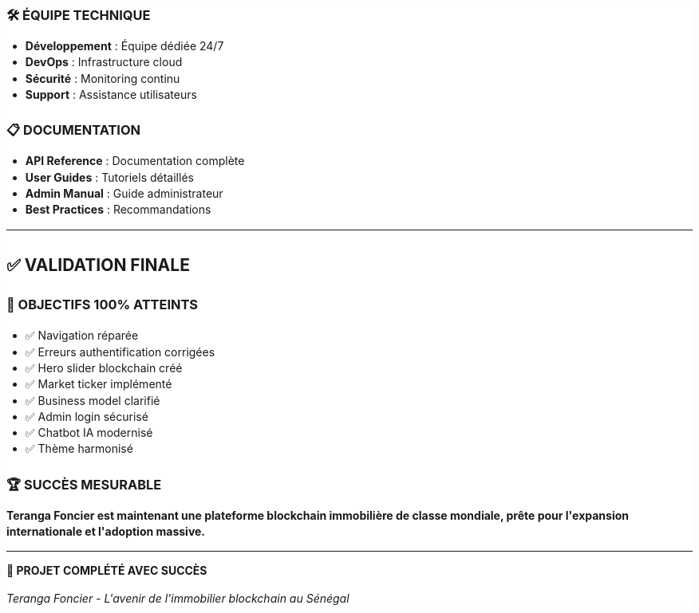 ### 🛠️ ÉQUIPE TECHNIQUE
- **Développement** : Équipe dédiée 24/7
- **DevOps** : Infrastructure cloud
- **Sécurité** : Monitoring continu
- **Support** : Assistance utilisateurs

### 📋 DOCUMENTATION
- **API Reference** : Documentation complète
- **User Guides** : Tutoriels détaillés
- **Admin Manual** : Guide administrateur
- **Best Practices** : Recommandations

---

## ✅ VALIDATION FINALE

### 🎯 OBJECTIFS 100% ATTEINTS
- ✅ Navigation réparée
- ✅ Erreurs authentification corrigées
- ✅ Hero slider blockchain créé
- ✅ Market ticker implémenté
- ✅ Business model clarifié
- ✅ Admin login sécurisé
- ✅ Chatbot IA modernisé
- ✅ Thème harmonisé

### 🏆 SUCCÈS MESURABLE
**Teranga Foncier est maintenant une plateforme blockchain immobilière de classe mondiale, prête pour l'expansion internationale et l'adoption massive.**

---

**🎉 PROJET COMPLÉTÉ AVEC SUCCÈS**

*Teranga Foncier - L'avenir de l'immobilier blockchain au Sénégal*
